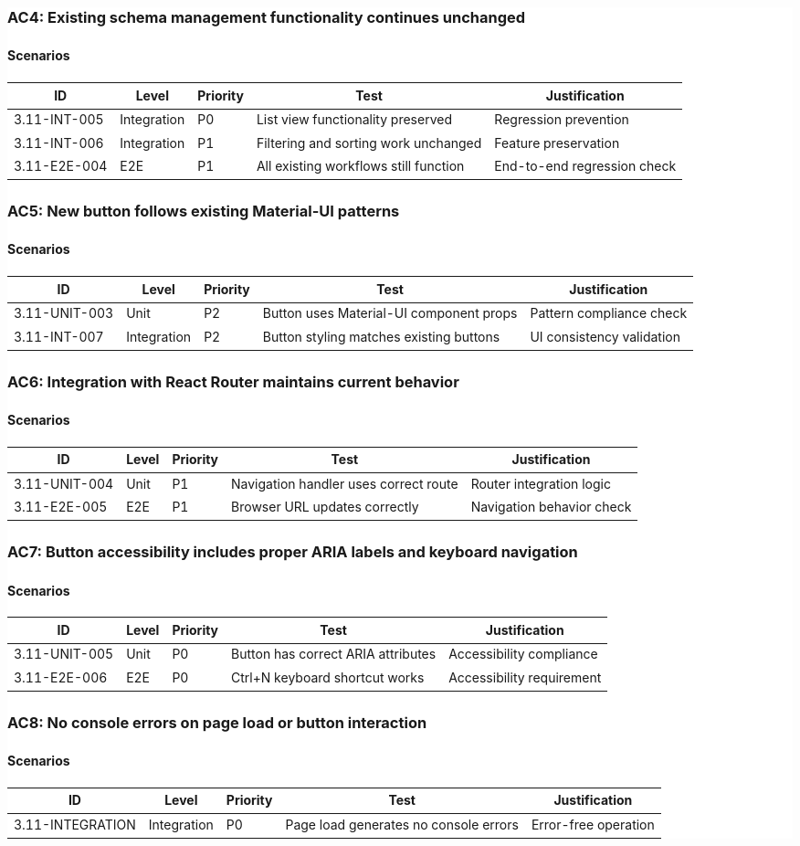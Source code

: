 ### AC4: Existing schema management functionality continues unchanged

#### Scenarios

| ID            | Level       | Priority | Test                                    | Justification                |
| ------------- | ----------- | -------- | --------------------------------------- | ---------------------------- |
| 3.11-INT-005  | Integration | P0       | List view functionality preserved       | Regression prevention        |
| 3.11-INT-006  | Integration | P1       | Filtering and sorting work unchanged    | Feature preservation         |
| 3.11-E2E-004  | E2E         | P1       | All existing workflows still function   | End-to-end regression check  |

### AC5: New button follows existing Material-UI patterns

#### Scenarios

| ID            | Level       | Priority | Test                                    | Justification                |
| ------------- | ----------- | -------- | --------------------------------------- | ---------------------------- |
| 3.11-UNIT-003 | Unit        | P2       | Button uses Material-UI component props | Pattern compliance check     |
| 3.11-INT-007  | Integration | P2       | Button styling matches existing buttons | UI consistency validation    |

### AC6: Integration with React Router maintains current behavior

#### Scenarios

| ID            | Level       | Priority | Test                                    | Justification                |
| ------------- | ----------- | -------- | --------------------------------------- | ---------------------------- |
| 3.11-UNIT-004 | Unit        | P1       | Navigation handler uses correct route   | Router integration logic     |
| 3.11-E2E-005  | E2E         | P1       | Browser URL updates correctly          | Navigation behavior check    |

### AC7: Button accessibility includes proper ARIA labels and keyboard navigation

#### Scenarios

| ID            | Level       | Priority | Test                                      | Justification              |
| ------------- | ----------- | -------- | ----------------------------------------- | -------------------------- |
| 3.11-UNIT-005 | Unit        | P0       | Button has correct ARIA attributes       | Accessibility compliance   |
| 3.11-E2E-006  | E2E         | P0       | Ctrl+N keyboard shortcut works           | Accessibility requirement  |

### AC8: No console errors on page load or button interaction

#### Scenarios

| ID                | Level       | Priority | Test                                  | Justification                |
| ----------------- | ----------- | -------- | ------------------------------------- | ---------------------------- |
| 3.11-INTEGRATION  | Integration | P0       | Page load generates no console errors | Error-free operation         |
